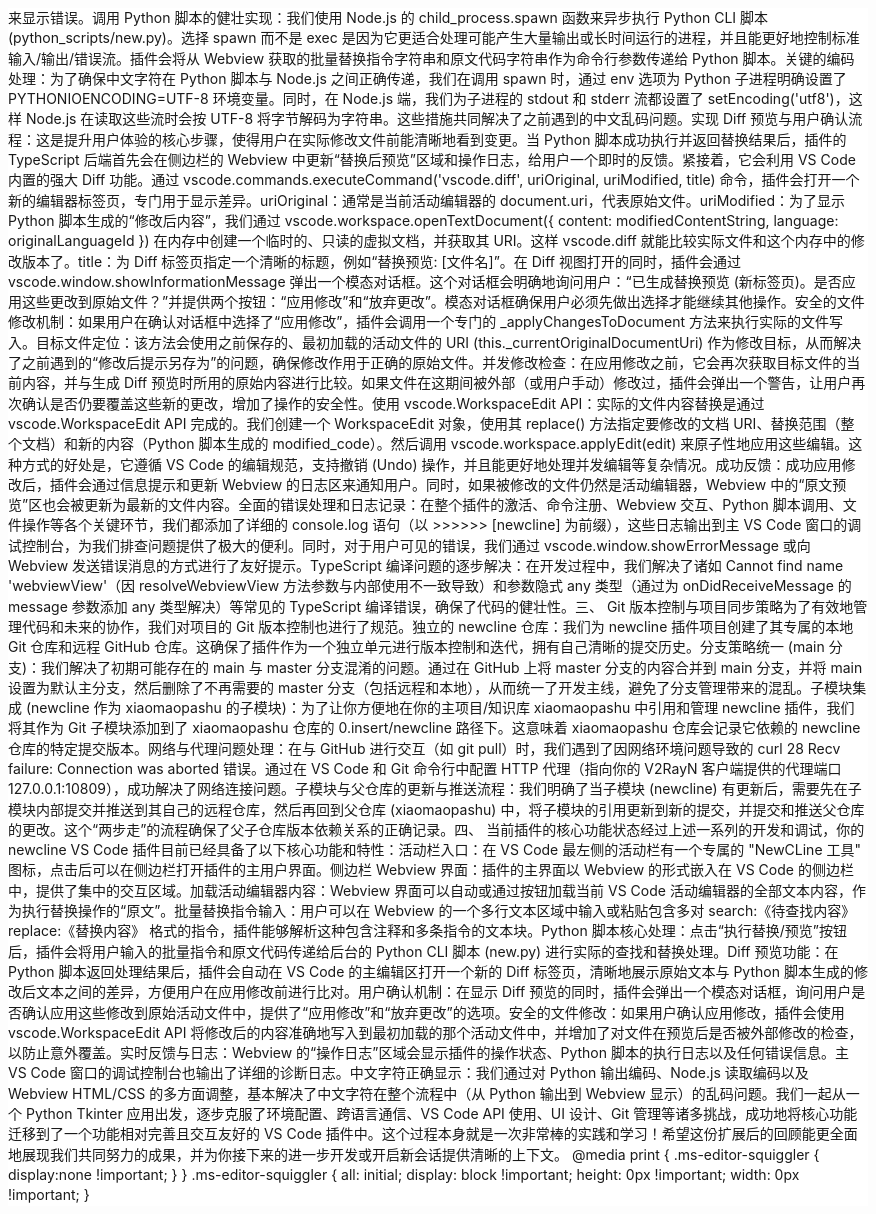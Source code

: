 来显示错误。调用 Python 脚本的健壮实现：我们使用 Node.js 的 child_process.spawn 函数来异步执行 Python CLI 脚本 (python_scripts/new.py)。选择 spawn 而不是 exec 是因为它更适合处理可能产生大量输出或长时间运行的进程，并且能更好地控制标准输入/输出/错误流。插件会将从 Webview 获取的批量替换指令字符串和原文代码字符串作为命令行参数传递给 Python 脚本。关键的编码处理：为了确保中文字符在 Python 脚本与 Node.js 之间正确传递，我们在调用 spawn 时，通过 env 选项为 Python 子进程明确设置了 PYTHONIOENCODING=UTF-8 环境变量。同时，在 Node.js 端，我们为子进程的 stdout 和 stderr 流都设置了 setEncoding('utf8')，这样 Node.js 在读取这些流时会按 UTF-8 将字节解码为字符串。这些措施共同解决了之前遇到的中文乱码问题。实现 Diff 预览与用户确认流程：这是提升用户体验的核心步骤，使得用户在实际修改文件前能清晰地看到变更。当 Python 脚本成功执行并返回替换结果后，插件的 TypeScript 后端首先会在侧边栏的 Webview 中更新“替换后预览”区域和操作日志，给用户一个即时的反馈。紧接着，它会利用 VS Code 内置的强大 Diff 功能。通过 vscode.commands.executeCommand('vscode.diff', uriOriginal, uriModified, title) 命令，插件会打开一个新的编辑器标签页，专门用于显示差异。uriOriginal：通常是当前活动编辑器的 document.uri，代表原始文件。uriModified：为了显示 Python 脚本生成的“修改后内容”，我们通过 vscode.workspace.openTextDocument({ content: modifiedContentString, language: originalLanguageId }) 在内存中创建一个临时的、只读的虚拟文档，并获取其 URI。这样 vscode.diff 就能比较实际文件和这个内存中的修改版本了。title：为 Diff 标签页指定一个清晰的标题，例如“替换预览: [文件名]”。在 Diff 视图打开的同时，插件会通过 vscode.window.showInformationMessage 弹出一个模态对话框。这个对话框会明确地询问用户：“已生成替换预览 (新标签页)。是否应用这些更改到原始文件？”并提供两个按钮：“应用修改”和“放弃更改”。模态对话框确保用户必须先做出选择才能继续其他操作。安全的文件修改机制：如果用户在确认对话框中选择了“应用修改”，插件会调用一个专门的 _applyChangesToDocument 方法来执行实际的文件写入。目标文件定位：该方法会使用之前保存的、最初加载的活动文件的 URI (this._currentOriginalDocumentUri) 作为修改目标，从而解决了之前遇到的“修改后提示另存为”的问题，确保修改作用于正确的原始文件。并发修改检查：在应用修改之前，它会再次获取目标文件的当前内容，并与生成 Diff 预览时所用的原始内容进行比较。如果文件在这期间被外部（或用户手动）修改过，插件会弹出一个警告，让用户再次确认是否仍要覆盖这些新的更改，增加了操作的安全性。使用 vscode.WorkspaceEdit API：实际的文件内容替换是通过 vscode.WorkspaceEdit API 完成的。我们创建一个 WorkspaceEdit 对象，使用其 replace() 方法指定要修改的文档 URI、替换范围（整个文档）和新的内容（Python 脚本生成的 modified_code）。然后调用 vscode.workspace.applyEdit(edit) 来原子性地应用这些编辑。这种方式的好处是，它遵循 VS Code 的编辑规范，支持撤销 (Undo) 操作，并且能更好地处理并发编辑等复杂情况。成功反馈：成功应用修改后，插件会通过信息提示和更新 Webview 的日志区来通知用户。同时，如果被修改的文件仍然是活动编辑器，Webview 中的“原文预览”区也会被更新为最新的文件内容。全面的错误处理和日志记录：在整个插件的激活、命令注册、Webview 交互、Python 脚本调用、文件操作等各个关键环节，我们都添加了详细的 console.log 语句（以 >>>>>> [newcline] 为前缀），这些日志输出到主 VS Code 窗口的调试控制台，为我们排查问题提供了极大的便利。同时，对于用户可见的错误，我们通过 vscode.window.showErrorMessage 或向 Webview 发送错误消息的方式进行了友好提示。TypeScript 编译问题的逐步解决：在开发过程中，我们解决了诸如 Cannot find name 'webviewView'（因 resolveWebviewView 方法参数与内部使用不一致导致）和参数隐式 any 类型（通过为 onDidReceiveMessage 的 message 参数添加 any 类型解决）等常见的 TypeScript 编译错误，确保了代码的健壮性。三、 Git 版本控制与项目同步策略为了有效地管理代码和未来的协作，我们对项目的 Git 版本控制也进行了规范。独立的 newcline 仓库：我们为 newcline 插件项目创建了其专属的本地 Git 仓库和远程 GitHub 仓库。这确保了插件作为一个独立单元进行版本控制和迭代，拥有自己清晰的提交历史。分支策略统一 (main 分支)：我们解决了初期可能存在的 main 与 master 分支混淆的问题。通过在 GitHub 上将 master 分支的内容合并到 main 分支，并将 main 设置为默认主分支，然后删除了不再需要的 master 分支（包括远程和本地），从而统一了开发主线，避免了分支管理带来的混乱。子模块集成 (newcline 作为 xiaomaopashu 的子模块)：为了让你方便地在你的主项目/知识库 xiaomaopashu 中引用和管理 newcline 插件，我们将其作为 Git 子模块添加到了 xiaomaopashu 仓库的 0.insert/newcline 路径下。这意味着 xiaomaopashu 仓库会记录它依赖的 newcline 仓库的特定提交版本。网络与代理问题处理：在与 GitHub 进行交互（如 git pull）时，我们遇到了因网络环境问题导致的 curl 28 Recv failure: Connection was aborted 错误。通过在 VS Code 和 Git 命令行中配置 HTTP 代理（指向你的 V2RayN 客户端提供的代理端口 127.0.0.1:10809），成功解决了网络连接问题。子模块与父仓库的更新与推送流程：我们明确了当子模块 (newcline) 有更新后，需要先在子模块内部提交并推送到其自己的远程仓库，然后再回到父仓库 (xiaomaopashu) 中，将子模块的引用更新到新的提交，并提交和推送父仓库的更改。这个“两步走”的流程确保了父子仓库版本依赖关系的正确记录。四、 当前插件的核心功能状态经过上述一系列的开发和调试，你的 newcline VS Code 插件目前已经具备了以下核心功能和特性：活动栏入口：在 VS Code 最左侧的活动栏有一个专属的 "NewCLine 工具" 图标，点击后可以在侧边栏打开插件的主用户界面。侧边栏 Webview 界面：插件的主界面以 Webview 的形式嵌入在 VS Code 的侧边栏中，提供了集中的交互区域。加载活动编辑器内容：Webview 界面可以自动或通过按钮加载当前 VS Code 活动编辑器的全部文本内容，作为执行替换操作的“原文”。批量替换指令输入：用户可以在 Webview 的一个多行文本区域中输入或粘贴包含多对 search:《待查找内容》 replace:《替换内容》 格式的指令，插件能够解析这种包含注释和多条指令的文本块。Python 脚本核心处理：点击“执行替换/预览”按钮后，插件会将用户输入的批量指令和原文代码传递给后台的 Python CLI 脚本 (new.py) 进行实际的查找和替换处理。Diff 预览功能：在 Python 脚本返回处理结果后，插件会自动在 VS Code 的主编辑区打开一个新的 Diff 标签页，清晰地展示原始文本与 Python 脚本生成的修改后文本之间的差异，方便用户在应用修改前进行比对。用户确认机制：在显示 Diff 预览的同时，插件会弹出一个模态对话框，询问用户是否确认应用这些修改到原始活动文件中，提供了“应用修改”和“放弃更改”的选项。安全的文件修改：如果用户确认应用修改，插件会使用 vscode.WorkspaceEdit API 将修改后的内容准确地写入到最初加载的那个活动文件中，并增加了对文件在预览后是否被外部修改的检查，以防止意外覆盖。实时反馈与日志：Webview 的“操作日志”区域会显示插件的操作状态、Python 脚本的执行日志以及任何错误信息。主 VS Code 窗口的调试控制台也输出了详细的诊断日志。中文字符正确显示：我们通过对 Python 输出编码、Node.js 读取编码以及 Webview HTML/CSS 的多方面调整，基本解决了中文字符在整个流程中（从 Python 输出到 Webview 显示）的乱码问题。我们一起从一个 Python Tkinter 应用出发，逐步克服了环境配置、跨语言通信、VS Code API 使用、UI 设计、Git 管理等诸多挑战，成功地将核心功能迁移到了一个功能相对完善且交互友好的 VS Code 插件中。这个过程本身就是一次非常棒的实践和学习！希望这份扩展后的回顾能更全面地展现我们共同努力的成果，并为你接下来的进一步开发或开启新会话提供清晰的上下文。
  @media print {
    .ms-editor-squiggler {
        display:none !important;
    }
  }
  .ms-editor-squiggler {
    all: initial;
    display: block !important;
    height: 0px !important;
    width: 0px !important;
  }
          
            
            
            
            
            
            
            
            
            
            
            
            
            
          